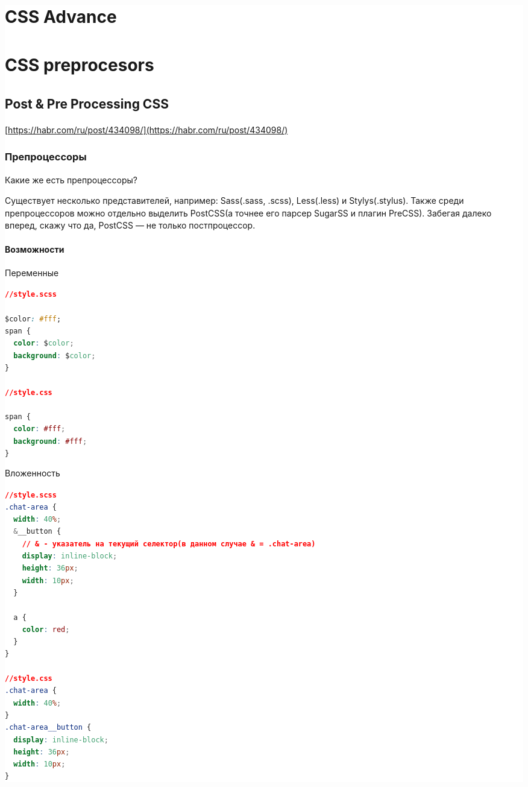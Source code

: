 # CSS Advance

# CSS preprocesors

## Post & Pre Processing CSS

[https://habr.com/ru/post/434098/](https://habr.com/ru/post/434098/)

### Препроцессоры

Какие же есть препроцессоры?

Существует несколько представителей, например: Sass(.sass, .scss), Less(.less) и Stylys(.stylus).
Также среди препроцессоров можно отдельно выделить PostCSS(а точнее его парсер SugarSS и плагин PreCSS). Забегая далеко вперед, скажу что да, PostCSS — не только постпроцессор.

#### Возможности

Переменные

```css
//style.scss

$color: #fff;
span {
  color: $color;
  background: $color;
}

//style.css

span {
  color: #fff;
  background: #fff;
}
```

Вложенность

```css
//style.scss
.chat-area {
  width: 40%;
  &__button {
    // & - указатель на текущий селектор(в данном случае & = .chat-area)
    display: inline-block;
    height: 36px;
    width: 10px;
  }

  a {
    color: red;
  }
}

//style.css
.chat-area {
  width: 40%;
}
.chat-area__button {
  display: inline-block;
  height: 36px;
  width: 10px;
}
```